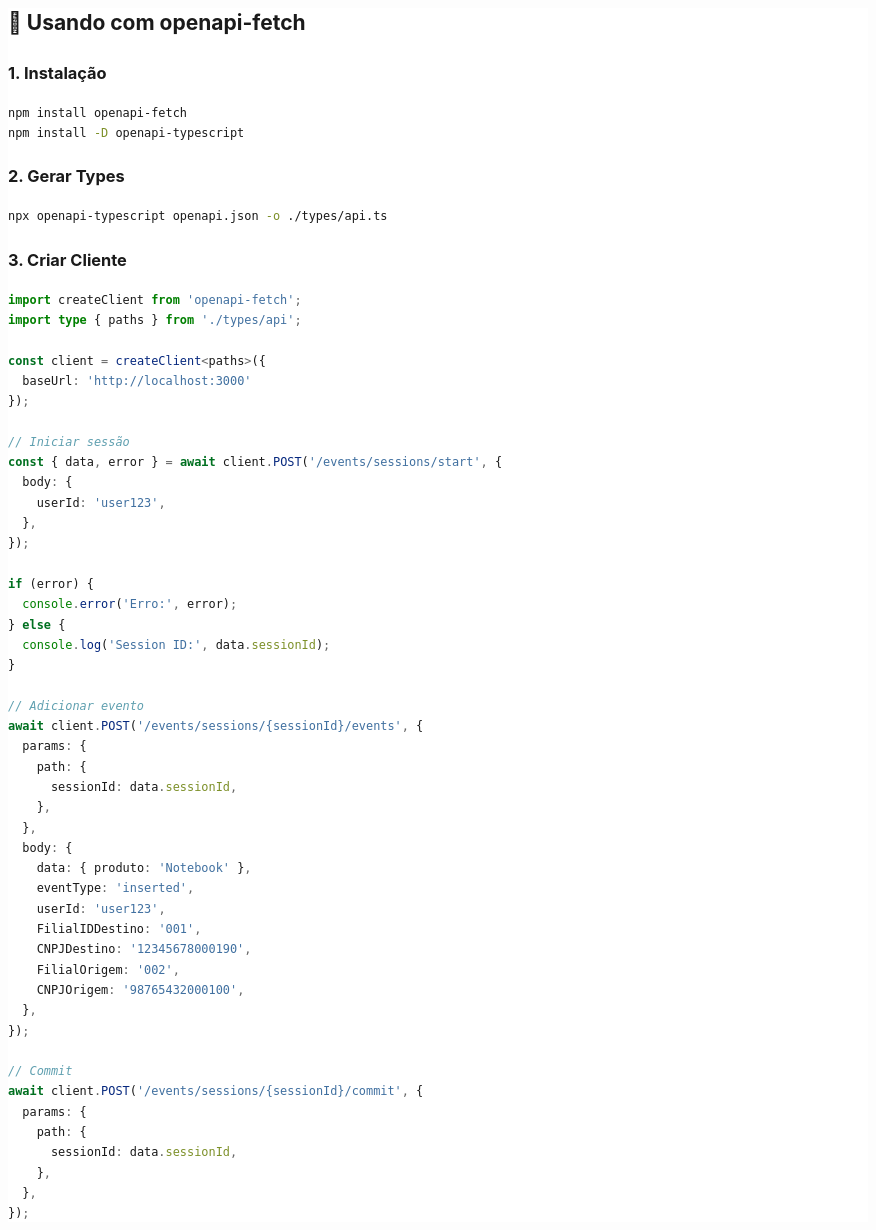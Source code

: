 ## 🚀 Usando com openapi-fetch

### 1. Instalação

```bash
npm install openapi-fetch
npm install -D openapi-typescript
```

### 2. Gerar Types

```bash
npx openapi-typescript openapi.json -o ./types/api.ts
```

### 3. Criar Cliente

```typescript
import createClient from 'openapi-fetch';
import type { paths } from './types/api';

const client = createClient<paths>({ 
  baseUrl: 'http://localhost:3000' 
});

// Iniciar sessão
const { data, error } = await client.POST('/events/sessions/start', {
  body: {
    userId: 'user123',
  },
});

if (error) {
  console.error('Erro:', error);
} else {
  console.log('Session ID:', data.sessionId);
}

// Adicionar evento
await client.POST('/events/sessions/{sessionId}/events', {
  params: {
    path: {
      sessionId: data.sessionId,
    },
  },
  body: {
    data: { produto: 'Notebook' },
    eventType: 'inserted',
    userId: 'user123',
    FilialIDDestino: '001',
    CNPJDestino: '12345678000190',
    FilialOrigem: '002',
    CNPJOrigem: '98765432000100',
  },
});

// Commit
await client.POST('/events/sessions/{sessionId}/commit', {
  params: {
    path: {
      sessionId: data.sessionId,
    },
  },
});
```